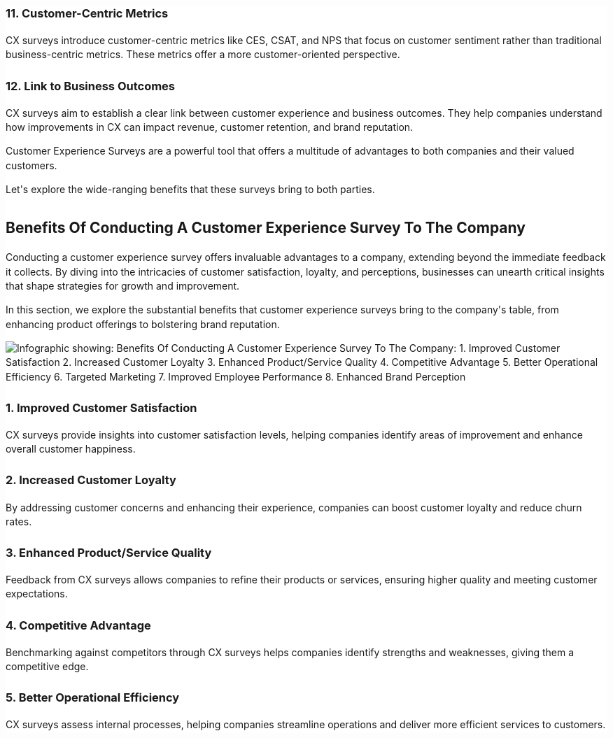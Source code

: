 ### 11. Customer-Centric Metrics 

CX surveys introduce customer-centric metrics like CES, CSAT, and NPS that focus on customer sentiment rather than traditional business-centric metrics. These metrics offer a more customer-oriented perspective.

### 12. Link to Business Outcomes 

CX surveys aim to establish a clear link between customer experience and business outcomes. They help companies understand how improvements in CX can impact revenue, customer retention, and brand reputation.

Customer Experience Surveys are a powerful tool that offers a multitude of advantages to both companies and their valued customers. 

Let's explore the wide-ranging benefits that these surveys bring to both parties.

## Benefits Of Conducting A Customer Experience Survey To The Company

Conducting a customer experience survey offers invaluable advantages to a company, extending beyond the immediate feedback it collects. By diving into the intricacies of customer satisfaction, loyalty, and perceptions, businesses can unearth critical insights that shape strategies for growth and improvement. 

In this section, we explore the substantial benefits that customer experience surveys bring to the company's table, from enhancing product offerings to bolstering brand reputation.

![Infographic showing: Benefits Of Conducting A Customer Experience Survey To The Company: 1. Improved Customer Satisfaction 2. Increased Customer Loyalty 3. Enhanced Product/Service Quality 4. Competitive Advantage 5. Better Operational Efficiency 6. Targeted Marketing 7. Improved Employee Performance 8. Enhanced Brand Perception ](/img/benefits-of-conducting-a-customer-experience-survey-to-the-company.png "Benefits Of Conducting A Customer Experience Survey To The Company")

### 1. Improved Customer Satisfaction

CX surveys provide insights into customer satisfaction levels, helping companies identify areas of improvement and enhance overall customer happiness.

### 2. Increased Customer Loyalty 

By addressing customer concerns and enhancing their experience, companies can boost customer loyalty and reduce churn rates.

### 3. Enhanced Product/Service Quality 

Feedback from CX surveys allows companies to refine their products or services, ensuring higher quality and meeting customer expectations.

### 4. Competitive Advantage 

Benchmarking against competitors through CX surveys helps companies identify strengths and weaknesses, giving them a competitive edge.

### 5. Better Operational Efficiency 

CX surveys assess internal processes, helping companies streamline operations and deliver more efficient services to customers.
